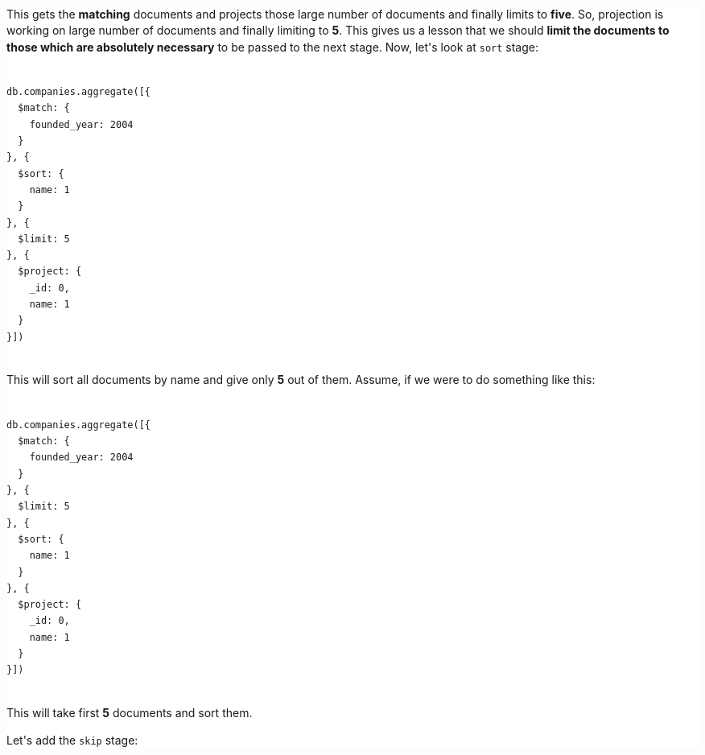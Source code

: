 This gets the **matching** documents and projects those large number of documents and finally limits to **five**. So, projection is working on large number of documents and finally limiting to **5**. This gives us a lesson that we should **limit the documents to those which are absolutely necessary** to be passed to the next stage. Now, let's look at `sort` stage:

<pre>
<code>
db.companies.aggregate([{
  $match: {
    founded_year: 2004
  }
}, {
  $sort: {
    name: 1
  }
}, {
  $limit: 5
}, {
  $project: {
    _id: 0,
    name: 1
  }
}])
</code>
</pre>

This will sort all documents by name and give only **5** out of them. Assume, if we were to do something like this:

<pre>
<code>
db.companies.aggregate([{
  $match: {
    founded_year: 2004
  }
}, {
  $limit: 5
}, {
  $sort: {
    name: 1
  }
}, {
  $project: {
    _id: 0,
    name: 1
  }
}])
</code>
</pre>

This will take first **5** documents and sort them.

Let's add the `skip` stage:

